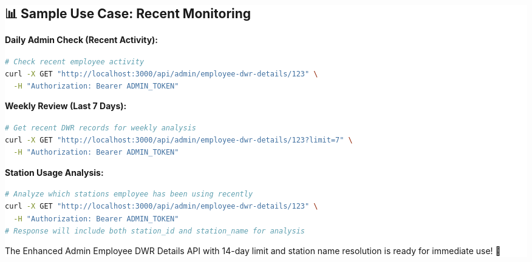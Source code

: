 
## 📊 **Sample Use Case: Recent Monitoring**

**Daily Admin Check (Recent Activity):**
```bash
# Check recent employee activity
curl -X GET "http://localhost:3000/api/admin/employee-dwr-details/123" \
  -H "Authorization: Bearer ADMIN_TOKEN"
```

**Weekly Review (Last 7 Days):**
```bash
# Get recent DWR records for weekly analysis
curl -X GET "http://localhost:3000/api/admin/employee-dwr-details/123?limit=7" \
  -H "Authorization: Bearer ADMIN_TOKEN"
```

**Station Usage Analysis:**
```bash
# Analyze which stations employee has been using recently
curl -X GET "http://localhost:3000/api/admin/employee-dwr-details/123" \
  -H "Authorization: Bearer ADMIN_TOKEN"
# Response will include both station_id and station_name for analysis
```

The Enhanced Admin Employee DWR Details API with 14-day limit and station name resolution is ready for immediate use! 🚀 